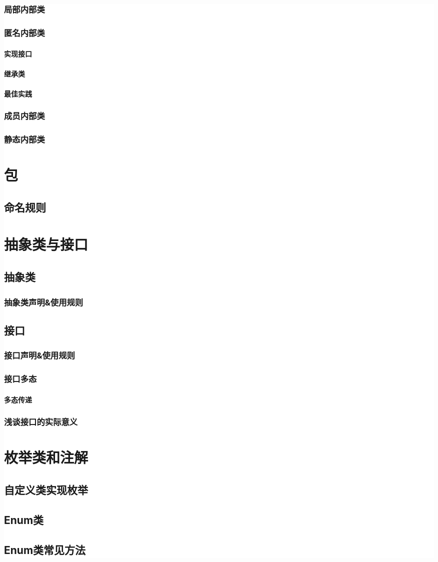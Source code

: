 ### 局部内部类

### 匿名内部类

#### 实现接口

#### 继承类

#### 最佳实践

### 成员内部类

### 静态内部类

# 包

## 命名规则

# 抽象类与接口

## 抽象类

### 抽象类声明&使用规则

## 接口

### 接口声明&使用规则

### 接口多态

#### 多态传递

### 浅谈接口的实际意义

# 枚举类和注解

## 自定义类实现枚举

## Enum类

## Enum类常见方法
